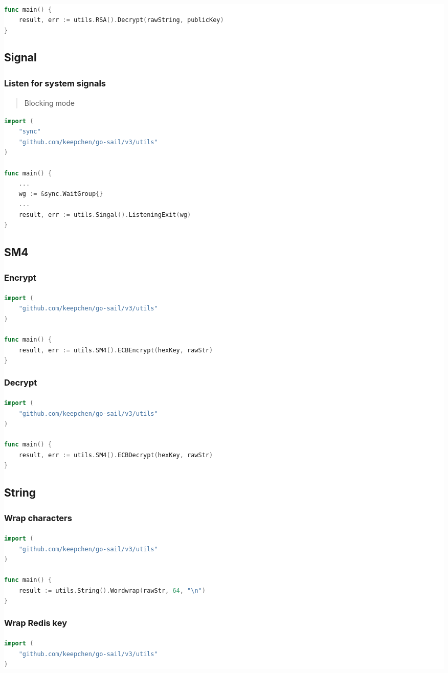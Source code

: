 ```go title="main.go" showLineNumbers  
func main() {
    result, err := utils.RSA().Decrypt(rawString, publicKey)
}
```  
## Signal  
### Listen for system signals  
> Blocking mode  

```go title="main.go" showLineNumbers  
import (
    "sync"
    "github.com/keepchen/go-sail/v3/utils"
)

func main() {
    ...
    wg := &sync.WaitGroup{}
    ...
    result, err := utils.Singal().ListeningExit(wg)
}
```  
## SM4  
### Encrypt  
```go title="main.go" showLineNumbers  
import (
    "github.com/keepchen/go-sail/v3/utils"
)

func main() {
    result, err := utils.SM4().ECBEncrypt(hexKey, rawStr)
}
```  
### Decrypt  
```go title="main.go" showLineNumbers  
import (
    "github.com/keepchen/go-sail/v3/utils"
)

func main() {
    result, err := utils.SM4().ECBDecrypt(hexKey, rawStr)
}
```  
## String  
### Wrap characters  
```go title="main.go" showLineNumbers  
import (
    "github.com/keepchen/go-sail/v3/utils"
)

func main() {
    result := utils.String().Wordwrap(rawStr, 64, "\n")
}
```  
### Wrap Redis key  
```go title="main.go" showLineNumbers  
import (
    "github.com/keepchen/go-sail/v3/utils"
)
```